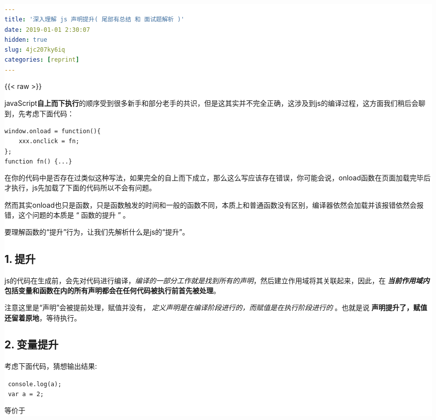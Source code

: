 ```yaml
---
title: '深入理解 js 声明提升( 尾部有总结 和 面试题解析 )' 
date: 2019-01-01 2:30:07
hidden: true
slug: 4jc207ky6iq
categories: [reprint]
---
```


{{< raw >}}

                    
<p>javaScript<strong>自上而下执行</strong>的顺序受到很多新手和部分老手的共识，但是这其实并不完全正确，这涉及到js的编译过程，这方面我们稍后会聊到，先考虑下面代码：</p>
<div class="widget-codetool" style="display:none;">
      <div class="widget-codetool--inner">
      <span class="selectCode code-tool" data-toggle="tooltip" data-placement="top" title="" data-original-title="全选"></span>
      <span type="button" class="copyCode code-tool" data-toggle="tooltip" data-placement="top" data-clipboard-text="window.onload = function(){
    xxx.onclick = fn;
};
function fn() {...}
" title="" data-original-title="复制"></span>
      <span type="button" class="saveToNote code-tool" data-toggle="tooltip" data-placement="top" title="" data-original-title="放进笔记"></span>
      </div>
      </div><pre class="hljs nimrod"><code>window.onload = function(){
    xxx.onclick = fn;
};
function fn() <span class="hljs-meta">{...}</span>
</code></pre>
<p>在你的代码中是否存在过类似这种写法，如果完全的自上而下成立，那么这么写应该存在错误，你可能会说，onload函数在页面加载完毕后才执行，js先加载了下面的代码所以不会有问题。</p>
<p>然而其实onload也只是函数，只是函数触发的时间和一般的函数不同，本质上和普通函数没有区别，编译器依然会加载并该报错依然会报错，这个问题的本质是 “ 函数的提升 ” 。</p>
<p>要理解函数的“提升”行为，让我们先解析什么是js的“提升”。</p>
<h2 id="articleHeader0"><strong> 1. 提升</strong></h2>
<p>js的代码在生成前，会先对代码进行编译，<em>编译的一部分工作就是找到所有的声明</em>，然后建立作用域将其关联起来，因此，在 <strong><em>当前作用域内</em></strong> <strong>包括变量和函数在内的所有声明都会在任何代码被执行前首先被处理</strong>。</p>
<p>注意这里是“声明”会被提前处理，赋值并没有， <em>定义声明是在编译阶段进行的，而赋值是在执行阶段进行的</em> 。也就是说 <strong>声明提升了，赋值还留着原地</strong>，等待执行。</p>
<h2 id="articleHeader1"><strong> 2. 变量提升</strong></h2>
<p>考虑下面代码，猜想输出结果:</p>
<div class="widget-codetool" style="display:none;">
      <div class="widget-codetool--inner">
      <span class="selectCode code-tool" data-toggle="tooltip" data-placement="top" title="" data-original-title="全选"></span>
      <span type="button" class="copyCode code-tool" data-toggle="tooltip" data-placement="top" data-clipboard-text=" console.log(a);
 var a = 2;" title="" data-original-title="复制"></span>
      <span type="button" class="saveToNote code-tool" data-toggle="tooltip" data-placement="top" title="" data-original-title="放进笔记"></span>
      </div>
      </div><pre class="hljs abnf"><code> console.log(a)<span class="hljs-comment">;</span>
 var a = <span class="hljs-number">2</span><span class="hljs-comment">;</span></code></pre>
<p>等价于</p>
<div class="widget-codetool" style="display:none;">
      <div class="widget-codetool--inner">
      <span class="selectCode code-tool" data-toggle="tooltip" data-placement="top" title="" data-original-title="全选"></span>
      <span type="button" class="copyCode code-tool" data-toggle="tooltip" data-placement="top" data-clipboard-text=" var a ;         // a的默认值undefined
 console.log(a); // undefined
 a = 2;" title="" data-original-title="复制"></span>